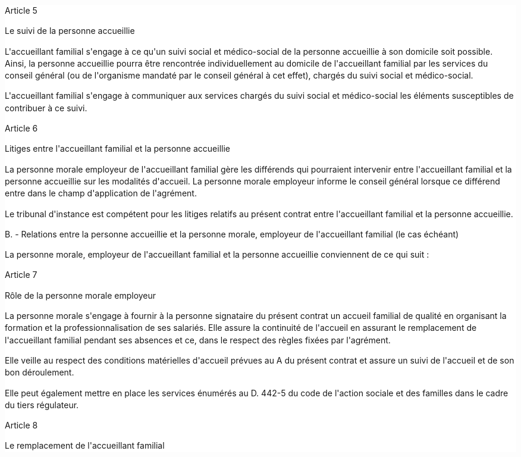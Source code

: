 Article 5 

Le suivi de la personne accueillie 

L'accueillant familial s'engage à ce qu'un suivi social et médico-social de la personne accueillie à son domicile soit
possible. Ainsi, la personne accueillie pourra être rencontrée individuellement au domicile de l'accueillant familial par les
services du conseil général (ou de l'organisme mandaté par le conseil général à cet effet), chargés du suivi social et
médico-social. 

L'accueillant familial s'engage à communiquer aux services chargés du suivi social et médico-social les éléments susceptibles
de contribuer à ce suivi. 

Article 6 

Litiges entre l'accueillant familial et la personne accueillie 

La personne morale employeur de l'accueillant familial gère les différends qui pourraient intervenir entre l'accueillant
familial et la personne accueillie sur les modalités d'accueil. La personne morale employeur informe le conseil général
lorsque ce différend entre dans le champ d'application de l'agrément. 

Le tribunal d'instance est compétent pour les litiges relatifs au présent contrat entre l'accueillant familial et la personne
accueillie. 

B. - Relations entre la personne accueillie et la personne morale, employeur de l'accueillant familial (le cas échéant) 

La personne morale, employeur de l'accueillant familial et la personne accueillie conviennent de ce qui suit : 

Article 7 

Rôle de la personne morale employeur 

La personne morale s'engage à fournir à la personne signataire du présent contrat un accueil familial de qualité en
organisant la formation et la professionnalisation de ses salariés. Elle assure la continuité de l'accueil en assurant le
remplacement de l'accueillant familial pendant ses absences et ce, dans le respect des règles fixées par l'agrément. 

Elle veille au respect des conditions matérielles d'accueil prévues au A du présent contrat et assure un suivi de l'accueil
et de son bon déroulement. 

Elle peut également mettre en place les services énumérés au D. 442-5 du code de l'action sociale et des familles dans le
cadre du tiers régulateur. 

Article 8 

Le remplacement de l'accueillant familial 
